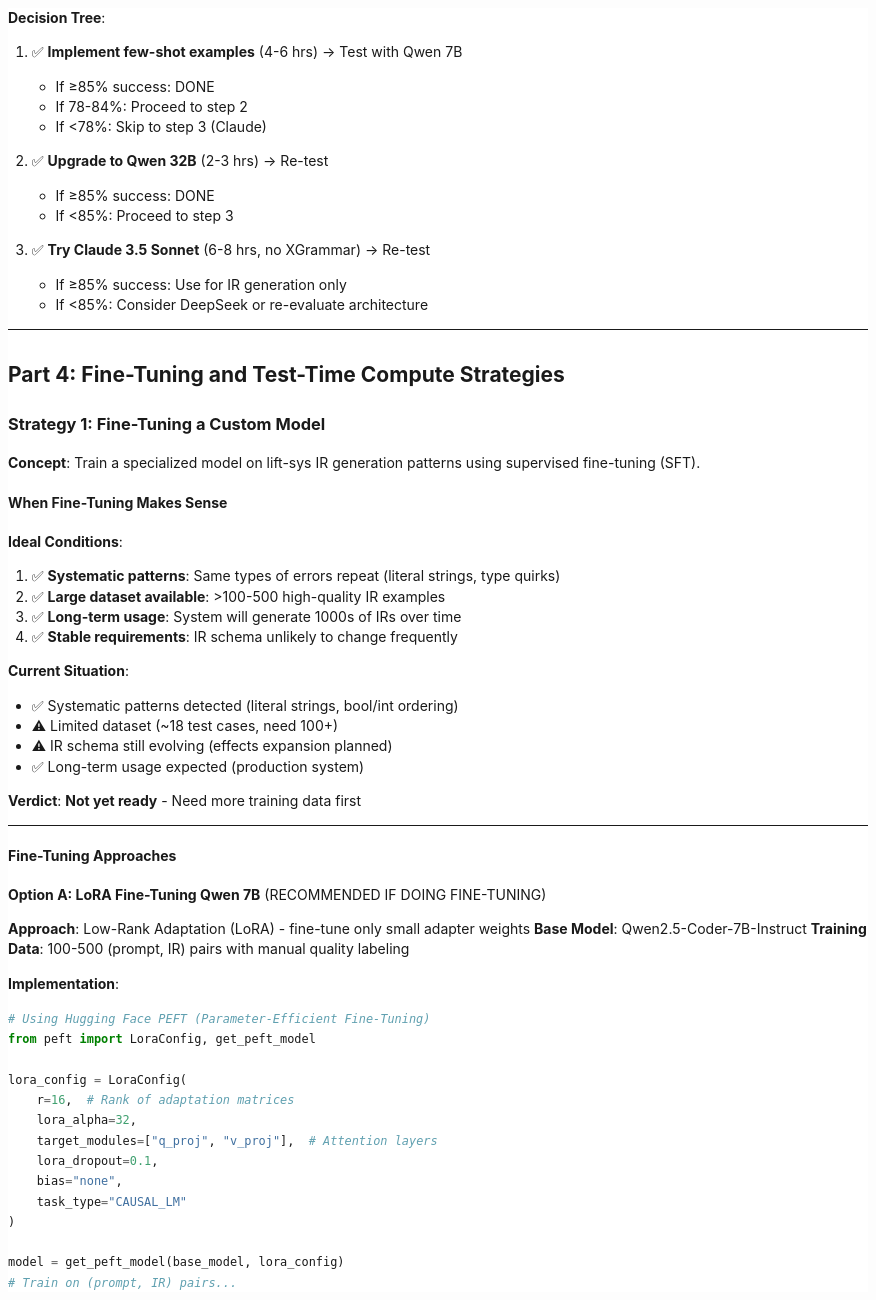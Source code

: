 **Decision Tree**:
1. ✅ **Implement few-shot examples** (4-6 hrs) → Test with Qwen 7B
   - If ≥85% success: DONE
   - If 78-84%: Proceed to step 2
   - If <78%: Skip to step 3 (Claude)

2. ✅ **Upgrade to Qwen 32B** (2-3 hrs) → Re-test
   - If ≥85% success: DONE
   - If <85%: Proceed to step 3

3. ✅ **Try Claude 3.5 Sonnet** (6-8 hrs, no XGrammar) → Re-test
   - If ≥85% success: Use for IR generation only
   - If <85%: Consider DeepSeek or re-evaluate architecture

---

## Part 4: Fine-Tuning and Test-Time Compute Strategies

### Strategy 1: Fine-Tuning a Custom Model

**Concept**: Train a specialized model on lift-sys IR generation patterns using supervised fine-tuning (SFT).

#### When Fine-Tuning Makes Sense

**Ideal Conditions**:
1. ✅ **Systematic patterns**: Same types of errors repeat (literal strings, type quirks)
2. ✅ **Large dataset available**: >100-500 high-quality IR examples
3. ✅ **Long-term usage**: System will generate 1000s of IRs over time
4. ✅ **Stable requirements**: IR schema unlikely to change frequently

**Current Situation**:
- ✅ Systematic patterns detected (literal strings, bool/int ordering)
- ⚠️ Limited dataset (~18 test cases, need 100+)
- ⚠️ IR schema still evolving (effects expansion planned)
- ✅ Long-term usage expected (production system)

**Verdict**: **Not yet ready** - Need more training data first

---

#### Fine-Tuning Approaches

**Option A: LoRA Fine-Tuning Qwen 7B** (RECOMMENDED IF DOING FINE-TUNING)

**Approach**: Low-Rank Adaptation (LoRA) - fine-tune only small adapter weights
**Base Model**: Qwen2.5-Coder-7B-Instruct
**Training Data**: 100-500 (prompt, IR) pairs with manual quality labeling

**Implementation**:
```python
# Using Hugging Face PEFT (Parameter-Efficient Fine-Tuning)
from peft import LoraConfig, get_peft_model

lora_config = LoraConfig(
    r=16,  # Rank of adaptation matrices
    lora_alpha=32,
    target_modules=["q_proj", "v_proj"],  # Attention layers
    lora_dropout=0.1,
    bias="none",
    task_type="CAUSAL_LM"
)

model = get_peft_model(base_model, lora_config)
# Train on (prompt, IR) pairs...
```
